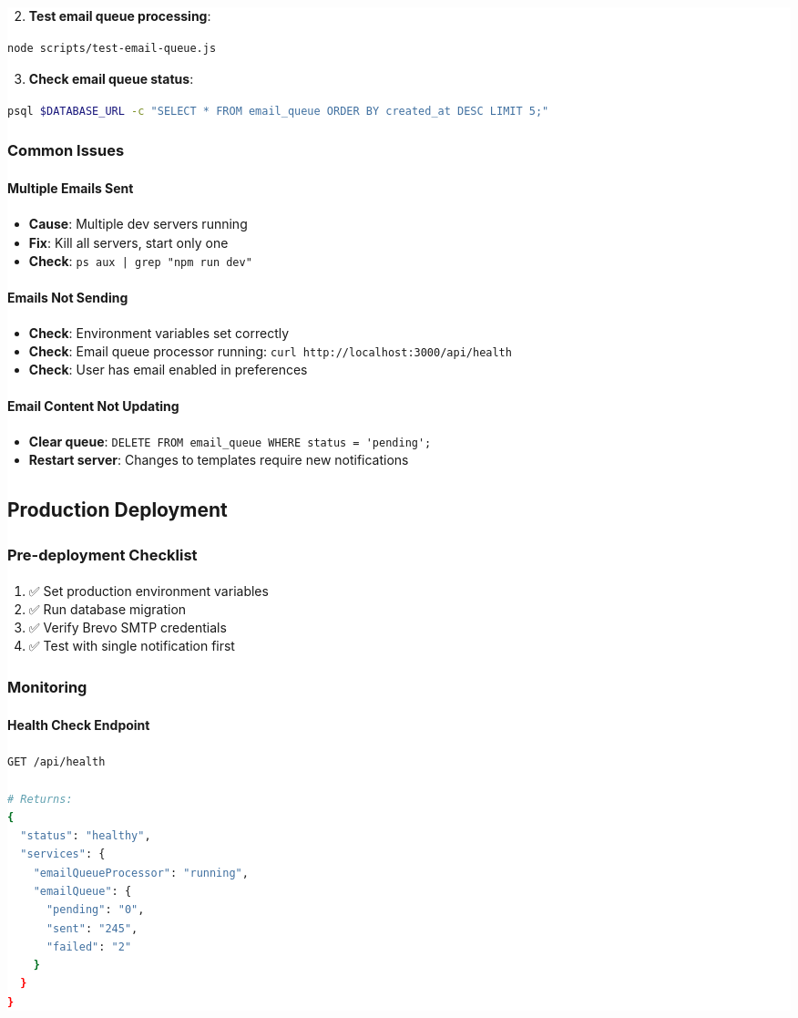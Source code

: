 2. **Test email queue processing**:
```bash
node scripts/test-email-queue.js
```

3. **Check email queue status**:
```bash
psql $DATABASE_URL -c "SELECT * FROM email_queue ORDER BY created_at DESC LIMIT 5;"
```

### Common Issues

#### Multiple Emails Sent
- **Cause**: Multiple dev servers running
- **Fix**: Kill all servers, start only one
- **Check**: `ps aux | grep "npm run dev"`

#### Emails Not Sending
- **Check**: Environment variables set correctly
- **Check**: Email queue processor running: `curl http://localhost:3000/api/health`
- **Check**: User has email enabled in preferences

#### Email Content Not Updating
- **Clear queue**: `DELETE FROM email_queue WHERE status = 'pending';`
- **Restart server**: Changes to templates require new notifications

## Production Deployment

### Pre-deployment Checklist
1. ✅ Set production environment variables
2. ✅ Run database migration
3. ✅ Verify Brevo SMTP credentials
4. ✅ Test with single notification first

### Monitoring

#### Health Check Endpoint
```bash
GET /api/health

# Returns:
{
  "status": "healthy",
  "services": {
    "emailQueueProcessor": "running",
    "emailQueue": {
      "pending": "0",
      "sent": "245",
      "failed": "2"
    }
  }
}
```
